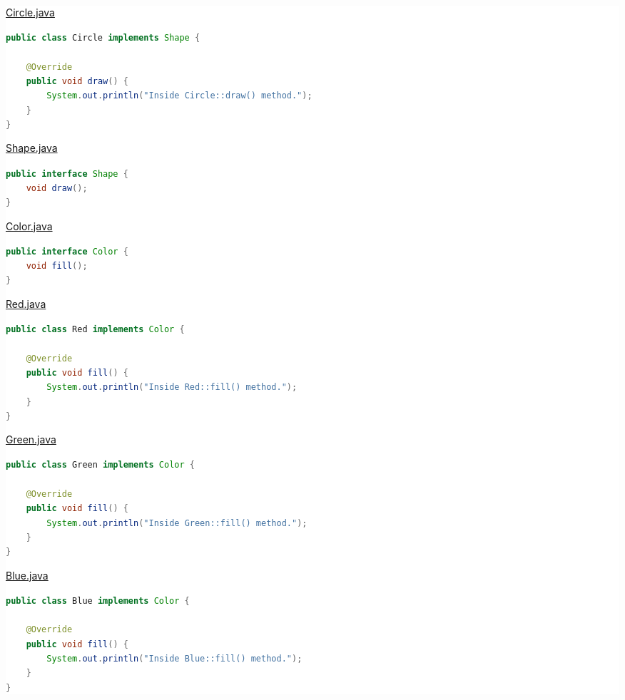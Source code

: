 [Circle.java](../my-action-pattern/src/main/java/com/wjpdev/myaction/pattern/creational/abstractfactory/Circle.java)
```java
public class Circle implements Shape {

    @Override
    public void draw() {
        System.out.println("Inside Circle::draw() method.");
    }
}
```

[Shape.java](../my-action-pattern/src/main/java/com/wjpdev/myaction/pattern/creational/abstractfactory/Shape.java)
```java
public interface Shape {
    void draw();
}
```

[Color.java](../my-action-pattern/src/main/java/com/wjpdev/myaction/pattern/creational/abstractfactory/Color.java)
```java
public interface Color {
    void fill();
}
```

[Red.java](../my-action-pattern/src/main/java/com/wjpdev/myaction/pattern/creational/abstractfactory/Red.java)
```java
public class Red implements Color {

    @Override
    public void fill() {
        System.out.println("Inside Red::fill() method.");
    }
}
```

[Green.java](../my-action-pattern/src/main/java/com/wjpdev/myaction/pattern/creational/abstractfactory/Geen.java)
```java
public class Green implements Color {

    @Override
    public void fill() {
        System.out.println("Inside Green::fill() method.");
    }
}

```

[Blue.java](../my-action-pattern/src/main/java/com/wjpdev/myaction/pattern/creational/abstractfactory/Blue.java)
```java
public class Blue implements Color {

    @Override
    public void fill() {
        System.out.println("Inside Blue::fill() method.");
    }
}
```
